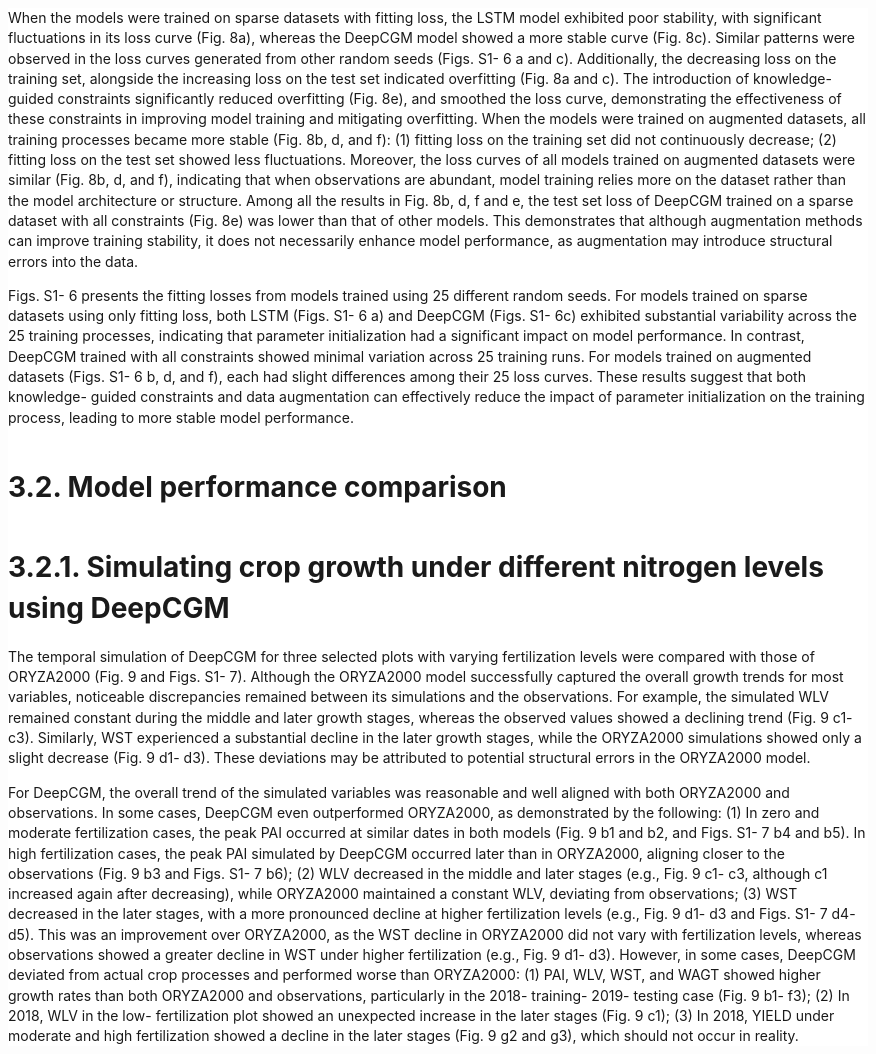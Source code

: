 When the models were trained on sparse datasets with fitting loss, the LSTM model exhibited poor stability, with significant fluctuations in its loss curve (Fig. 8a), whereas the DeepCGM model showed a more stable curve (Fig. 8c). Similar patterns were observed in the loss curves generated from other random seeds (Figs. S1- 6 a and c). Additionally, the decreasing loss on the training set, alongside the increasing loss on the test set indicated overfitting (Fig. 8a and c). The introduction of knowledge- guided constraints significantly reduced overfitting (Fig. 8e), and smoothed the loss curve, demonstrating the effectiveness of these constraints in improving model training and mitigating overfitting. When the models were trained on augmented datasets, all training processes became more stable (Fig. 8b, d, and f): (1) fitting loss on the training set did not continuously decrease; (2) fitting loss on the test set showed less fluctuations. Moreover, the loss curves of all models trained on augmented datasets were similar (Fig. 8b, d, and f), indicating that when observations are abundant, model training relies more on the dataset rather than the model architecture or structure. Among all the results in Fig. 8b, d, f and e, the test set loss of DeepCGM trained on a sparse dataset with all constraints (Fig. 8e) was lower than that of other models. This demonstrates that although augmentation methods can improve training stability, it does not necessarily enhance model performance, as augmentation may introduce structural errors into the data.

Figs. S1- 6 presents the fitting losses from models trained using 25 different random seeds. For models trained on sparse datasets using only fitting loss, both LSTM (Figs. S1- 6 a) and DeepCGM (Figs. S1- 6c) exhibited substantial variability across the 25 training processes, indicating that parameter initialization had a significant impact on model performance. In contrast, DeepCGM trained with all constraints showed minimal variation across 25 training runs. For models trained on augmented datasets (Figs. S1- 6 b, d, and f), each had slight differences among their 25 loss curves. These results suggest that both knowledge- guided constraints and data augmentation can effectively reduce the impact of parameter initialization on the training process, leading to more stable model performance.

# 3.2. Model performance comparison

# 3.2.1. Simulating crop growth under different nitrogen levels using DeepCGM

The temporal simulation of DeepCGM for three selected plots with varying fertilization levels were compared with those of ORYZA2000 (Fig. 9 and Figs. S1- 7). Although the ORYZA2000 model successfully captured the overall growth trends for most variables, noticeable discrepancies remained between its simulations and the observations. For example, the simulated WLV remained constant during the middle and later growth stages, whereas the observed values showed a declining trend (Fig. 9 c1- c3). Similarly, WST experienced a substantial decline in the later growth stages, while the ORYZA2000 simulations showed only a slight decrease (Fig. 9 d1- d3). These deviations may be attributed to potential structural errors in the ORYZA2000 model.

For DeepCGM, the overall trend of the simulated variables was reasonable and well aligned with both ORYZA2000 and observations. In some cases, DeepCGM even outperformed ORYZA2000, as demonstrated by the following: (1) In zero and moderate fertilization cases, the peak PAI occurred at similar dates in both models (Fig. 9 b1 and b2, and Figs. S1- 7 b4 and b5). In high fertilization cases, the peak PAI simulated by DeepCGM occurred later than in ORYZA2000, aligning closer to the observations (Fig. 9 b3 and Figs. S1- 7 b6); (2) WLV decreased in the middle and later stages (e.g., Fig. 9 c1- c3, although c1 increased again after decreasing), while ORYZA2000 maintained a constant WLV, deviating from observations; (3) WST decreased in the later stages, with a more pronounced decline at higher fertilization levels (e.g., Fig. 9 d1- d3 and Figs. S1- 7 d4- d5). This was an improvement over ORYZA2000, as the WST decline in ORYZA2000 did not vary with fertilization levels, whereas observations showed a greater decline in WST under higher fertilization (e.g., Fig. 9 d1- d3). However, in some cases, DeepCGM deviated from actual crop processes and performed worse than ORYZA2000: (1) PAI, WLV, WST, and WAGT showed higher growth rates than both ORYZA2000 and observations, particularly in the 2018- training- 2019- testing case (Fig. 9 b1- f3); (2) In 2018, WLV in the low- fertilization plot showed an unexpected increase in the later stages (Fig. 9 c1); (3) In 2018, YIELD under moderate and high fertilization showed a decline in the later stages (Fig. 9 g2 and g3), which should not occur in reality.
